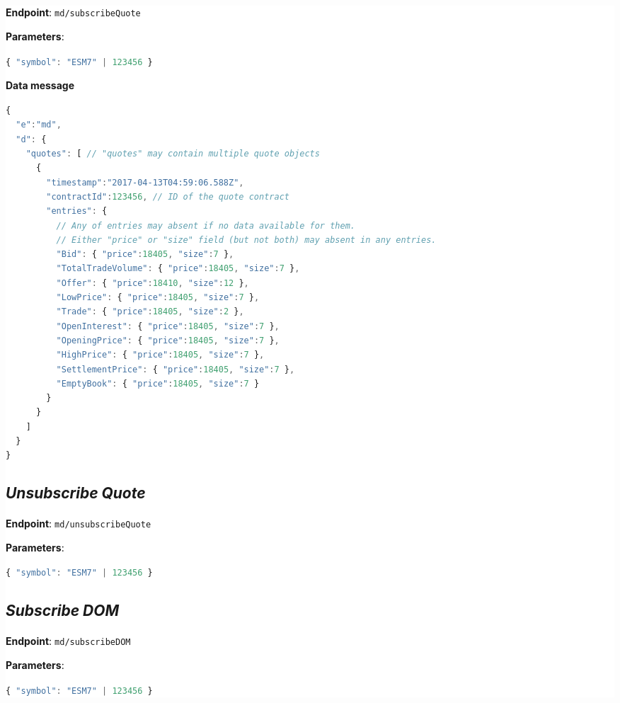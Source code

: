 **Endpoint**: `md/subscribeQuote`

**Parameters**:

```js
{ "symbol": "ESM7" | 123456 }
```

**Data message**

```js
{
  "e":"md",
  "d": {
    "quotes": [ // "quotes" may contain multiple quote objects
      {
        "timestamp":"2017-04-13T04:59:06.588Z",
        "contractId":123456, // ID of the quote contract
        "entries": {
          // Any of entries may absent if no data available for them.
          // Either "price" or "size" field (but not both) may absent in any entries.
          "Bid": { "price":18405, "size":7 },
          "TotalTradeVolume": { "price":18405, "size":7 },
          "Offer": { "price":18410, "size":12 },
          "LowPrice": { "price":18405, "size":7 },
          "Trade": { "price":18405, "size":2 },
          "OpenInterest": { "price":18405, "size":7 },
          "OpeningPrice": { "price":18405, "size":7 },
          "HighPrice": { "price":18405, "size":7 },
          "SettlementPrice": { "price":18405, "size":7 },
          "EmptyBook": { "price":18405, "size":7 }
        }
      }
    ]
  }
}
```

## *Unsubscribe Quote*

**Endpoint**: `md/unsubscribeQuote`

**Parameters**:

```js
{ "symbol": "ESM7" | 123456 }
```


## *Subscribe DOM*

**Endpoint**: `md/subscribeDOM`

**Parameters**:

```js
{ "symbol": "ESM7" | 123456 }
```
